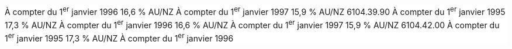 </td>
</tr>
<tr>
<td>À compter du 1<sup>er</sup> janvier 1996

</td>
<td>16,6 % AU/NZ

</td>
</tr>
<tr>
<td>À compter du 1<sup>er</sup> janvier 1997

</td>
<td>15,9 % AU/NZ

</td>
</tr>
<tr>
<td>6104.39.90

</td>
<td>À compter du 1<sup>er</sup> janvier 1995

</td>
<td>17,3 % AU/NZ

</td>
</tr>
<tr>
<td>À compter du 1<sup>er</sup> janvier 1996

</td>
<td>16,6 % AU/NZ

</td>
</tr>
<tr>
<td>À compter du 1<sup>er</sup> janvier 1997

</td>
<td>15,9 % AU/NZ

</td>
</tr>
<tr>
<td>6104.42.00

</td>
<td>À compter du 1<sup>er</sup> janvier 1995

</td>
<td>17,3 % AU/NZ

</td>
</tr>
<tr>
<td>À compter du 1<sup>er</sup> janvier 1996
